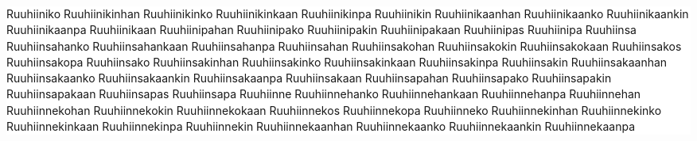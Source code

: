 Ruuhiiniko
Ruuhiinikinhan
Ruuhiinikinko
Ruuhiinikinkaan
Ruuhiinikinpa
Ruuhiinikin
Ruuhiinikaanhan
Ruuhiinikaanko
Ruuhiinikaankin
Ruuhiinikaanpa
Ruuhiinikaan
Ruuhiinipahan
Ruuhiinipako
Ruuhiinipakin
Ruuhiinipakaan
Ruuhiinipas
Ruuhiinipa
Ruuhiinsa
Ruuhiinsahanko
Ruuhiinsahankaan
Ruuhiinsahanpa
Ruuhiinsahan
Ruuhiinsakohan
Ruuhiinsakokin
Ruuhiinsakokaan
Ruuhiinsakos
Ruuhiinsakopa
Ruuhiinsako
Ruuhiinsakinhan
Ruuhiinsakinko
Ruuhiinsakinkaan
Ruuhiinsakinpa
Ruuhiinsakin
Ruuhiinsakaanhan
Ruuhiinsakaanko
Ruuhiinsakaankin
Ruuhiinsakaanpa
Ruuhiinsakaan
Ruuhiinsapahan
Ruuhiinsapako
Ruuhiinsapakin
Ruuhiinsapakaan
Ruuhiinsapas
Ruuhiinsapa
Ruuhiinne
Ruuhiinnehanko
Ruuhiinnehankaan
Ruuhiinnehanpa
Ruuhiinnehan
Ruuhiinnekohan
Ruuhiinnekokin
Ruuhiinnekokaan
Ruuhiinnekos
Ruuhiinnekopa
Ruuhiinneko
Ruuhiinnekinhan
Ruuhiinnekinko
Ruuhiinnekinkaan
Ruuhiinnekinpa
Ruuhiinnekin
Ruuhiinnekaanhan
Ruuhiinnekaanko
Ruuhiinnekaankin
Ruuhiinnekaanpa